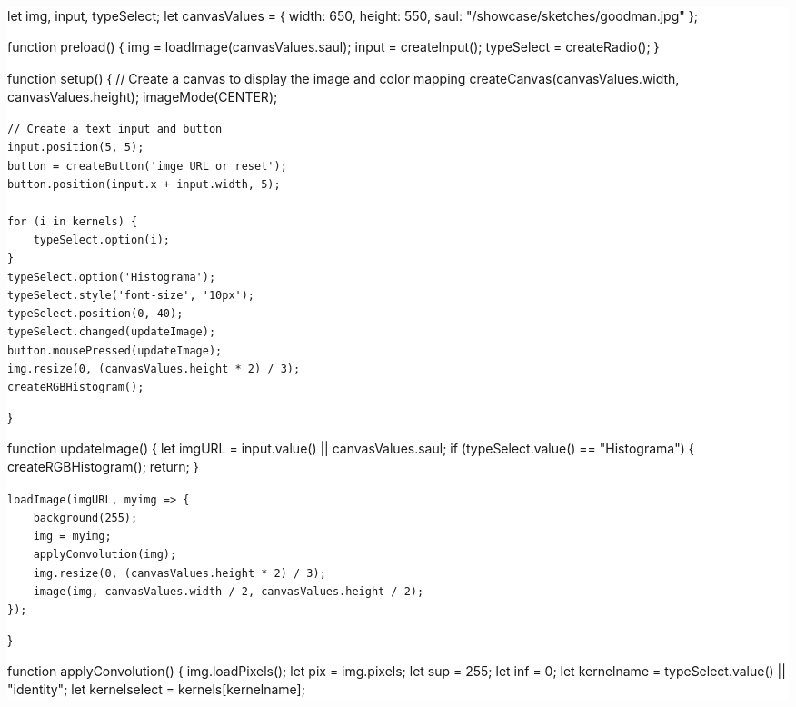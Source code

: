 
let img, input, typeSelect;
let canvasValues = {
    width: 650,
    height: 550,
    saul: "/showcase/sketches/goodman.jpg"
};

function preload() {
    img = loadImage(canvasValues.saul);
    input = createInput();
    typeSelect = createRadio();
}

function setup() {
    // Create a canvas to display the image and color mapping
    createCanvas(canvasValues.width, canvasValues.height);
    imageMode(CENTER);

    // Create a text input and button
    input.position(5, 5);
    button = createButton('imge URL or reset');
    button.position(input.x + input.width, 5);

    for (i in kernels) {
        typeSelect.option(i);
    }
    typeSelect.option('Histograma');
    typeSelect.style('font-size', '10px');
    typeSelect.position(0, 40); 
    typeSelect.changed(updateImage);
    button.mousePressed(updateImage);
    img.resize(0, (canvasValues.height * 2) / 3);
    createRGBHistogram();
}

function updateImage() {
    let imgURL = input.value() || canvasValues.saul;
    if (typeSelect.value() == "Histograma") {
        createRGBHistogram();
        return;
    }

    loadImage(imgURL, myimg => {
        background(255);
        img = myimg;
        applyConvolution(img);
        img.resize(0, (canvasValues.height * 2) / 3);
        image(img, canvasValues.width / 2, canvasValues.height / 2);
    });
}

function applyConvolution() {
    img.loadPixels();
    let pix = img.pixels;
    let sup = 255;
    let inf = 0;
    let kernelname = typeSelect.value() || "identity";
    let kernelselect = kernels[kernelname];
